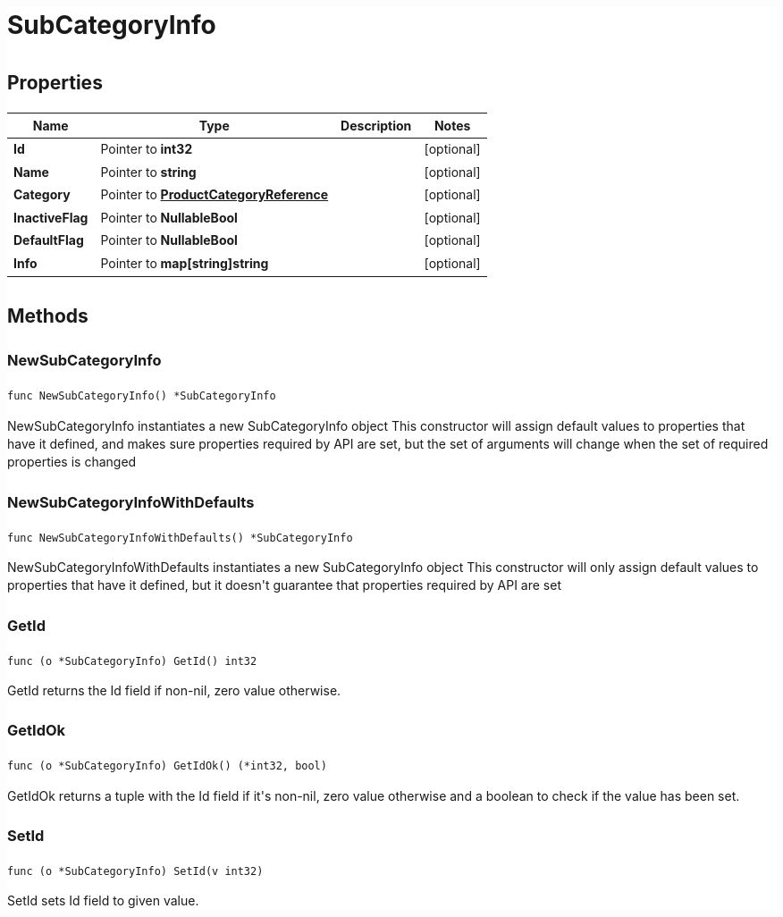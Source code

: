 # SubCategoryInfo

## Properties

Name | Type | Description | Notes
------------ | ------------- | ------------- | -------------
**Id** | Pointer to **int32** |  | [optional] 
**Name** | Pointer to **string** |  | [optional] 
**Category** | Pointer to [**ProductCategoryReference**](ProductCategoryReference.md) |  | [optional] 
**InactiveFlag** | Pointer to **NullableBool** |  | [optional] 
**DefaultFlag** | Pointer to **NullableBool** |  | [optional] 
**Info** | Pointer to **map[string]string** |  | [optional] 

## Methods

### NewSubCategoryInfo

`func NewSubCategoryInfo() *SubCategoryInfo`

NewSubCategoryInfo instantiates a new SubCategoryInfo object
This constructor will assign default values to properties that have it defined,
and makes sure properties required by API are set, but the set of arguments
will change when the set of required properties is changed

### NewSubCategoryInfoWithDefaults

`func NewSubCategoryInfoWithDefaults() *SubCategoryInfo`

NewSubCategoryInfoWithDefaults instantiates a new SubCategoryInfo object
This constructor will only assign default values to properties that have it defined,
but it doesn't guarantee that properties required by API are set

### GetId

`func (o *SubCategoryInfo) GetId() int32`

GetId returns the Id field if non-nil, zero value otherwise.

### GetIdOk

`func (o *SubCategoryInfo) GetIdOk() (*int32, bool)`

GetIdOk returns a tuple with the Id field if it's non-nil, zero value otherwise
and a boolean to check if the value has been set.

### SetId

`func (o *SubCategoryInfo) SetId(v int32)`

SetId sets Id field to given value.
